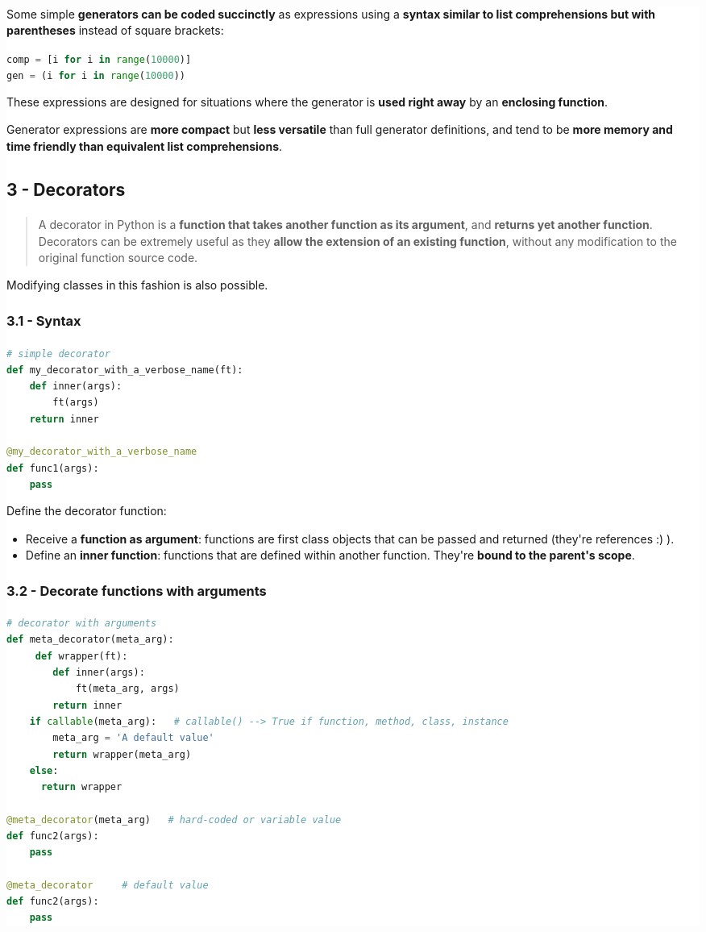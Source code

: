 Some simple **generators can be coded succinctly** as expressions using a **syntax similar to list comprehensions but with parentheses** instead of square brackets:
```python
comp = [i for i in range(10000)]
gen = (i for i in range(10000))
```

These expressions are designed for situations where the generator is **used right away** by an **enclosing function**.

Generator expressions are **more compact** but **less versatile** than full generator definitions, and tend to be **more memory and time friendly than equivalent list comprehensions**.


## 3 - Decorators

> A decorator in Python is a **function that takes another function as its argument**, and **returns yet another function**. Decorators can be extremely useful as they **allow the extension of an existing function**, without any modification to the original function source code.

Modifying classes in this fashion is also possible.

### 3.1 - Syntax

```python
# simple decorator
def my_decorator_with_a_verbose_name(ft):
    def inner(args):
        ft(args)
    return inner

@my_decorator_with_a_verbose_name
def func1(args):
    pass
```
Define the decorator function: 
- Receive a **function as argument**: functions are first class objects that can be passed and returned (they're references :) ).
- Define an **inner function**: functions that are defined within another function. They're **bound to the parent's scope**.

### 3.2 - Decorate functions with arguments

```python
# decorator with arguments
def meta_decorator(meta_arg):
     def wrapper(ft):
        def inner(args):
            ft(meta_arg, args)
        return inner
    if callable(meta_arg):   # callable() --> True if function, method, class, instance
        meta_arg = 'A default value'
        return wrapper(meta_arg)
    else:
      return wrapper 

@meta_decorator(meta_arg)   # hard-coded or variable value
def func2(args):
    pass

@meta_decorator     # default value
def func2(args):
    pass
```


[//]: # (TITLE PY basics)
[//]: # (ENDPOINT /py-basics)
[//]: # (PRIORITY 0)